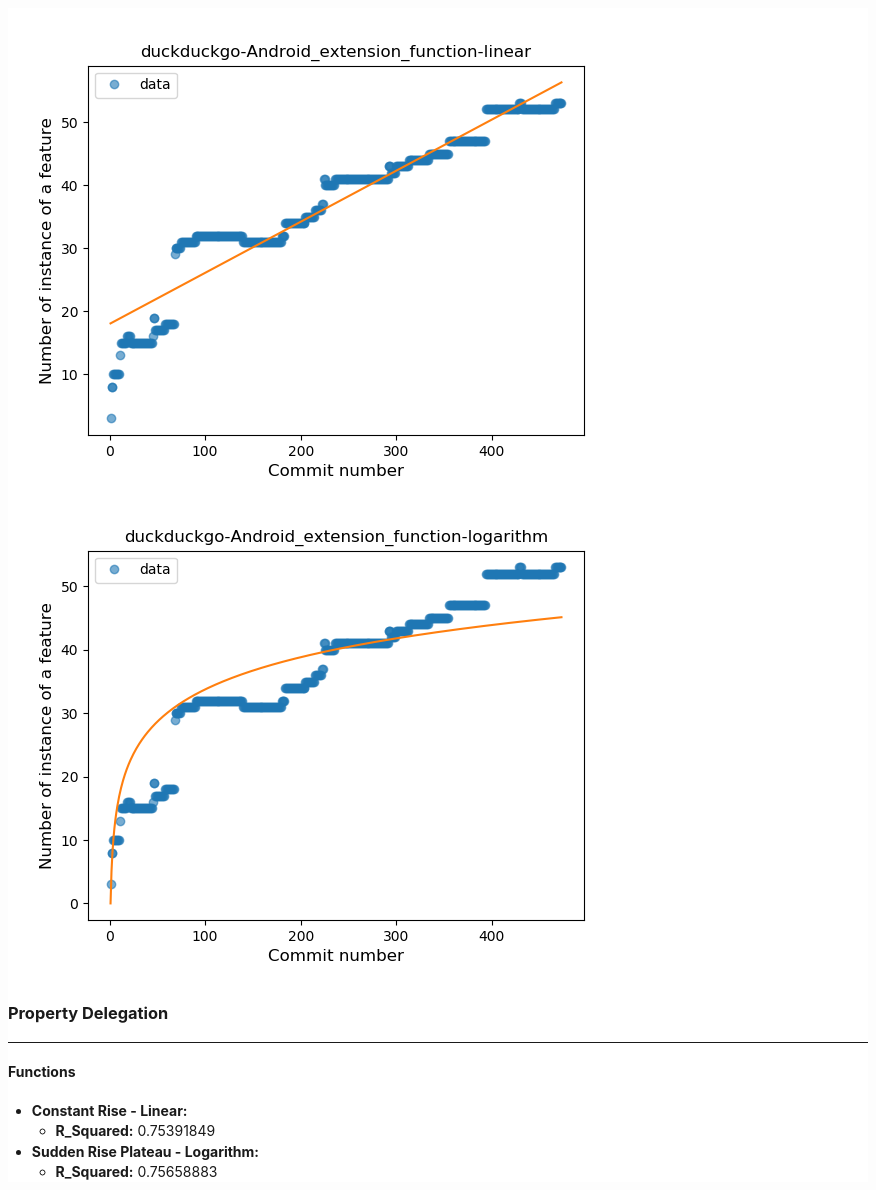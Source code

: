 ![duckduckgo-Android T1](../plots/duckduckgo-Android_extension_function_T1.png)
![duckduckgo-Android T6](../plots/duckduckgo-Android_extension_function_T6.png)
### <a name="property_delegation">Property Delegation</a>
----
#### Functions
* **Constant Rise - Linear:** ![equation](http://latex.codecogs.com/svg.latex?0.036057x%20&plus;%208.098929)
    * **R_Squared:** 0.75391849
* **Sudden Rise Plateau - Logarithm:** ![equation](http://latex.codecogs.com/svg.latex?4.291441%5Clog_%7B3.665396%7D%28x%29%20&plus;%200.0)
    * **R_Squared:** 0.75658883
